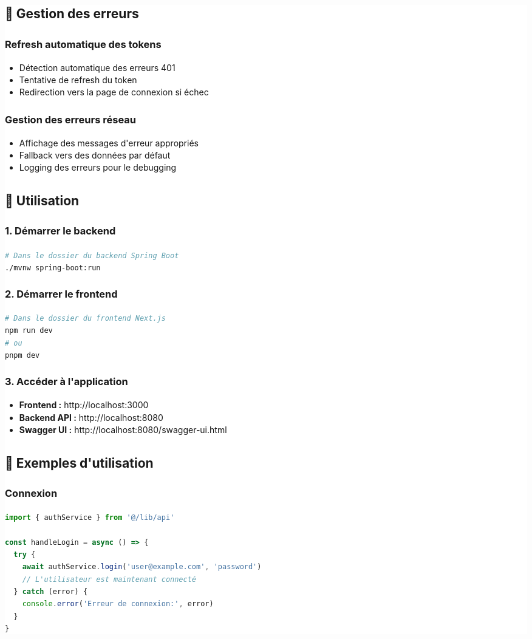 ## 🔄 Gestion des erreurs

### Refresh automatique des tokens
- Détection automatique des erreurs 401
- Tentative de refresh du token
- Redirection vers la page de connexion si échec

### Gestion des erreurs réseau
- Affichage des messages d'erreur appropriés
- Fallback vers des données par défaut
- Logging des erreurs pour le debugging

## 🚀 Utilisation

### 1. Démarrer le backend
```bash
# Dans le dossier du backend Spring Boot
./mvnw spring-boot:run
```

### 2. Démarrer le frontend
```bash
# Dans le dossier du frontend Next.js
npm run dev
# ou
pnpm dev
```

### 3. Accéder à l'application
- **Frontend :** http://localhost:3000
- **Backend API :** http://localhost:8080
- **Swagger UI :** http://localhost:8080/swagger-ui.html

## 📝 Exemples d'utilisation

### Connexion
```typescript
import { authService } from '@/lib/api'

const handleLogin = async () => {
  try {
    await authService.login('user@example.com', 'password')
    // L'utilisateur est maintenant connecté
  } catch (error) {
    console.error('Erreur de connexion:', error)
  }
}
```
